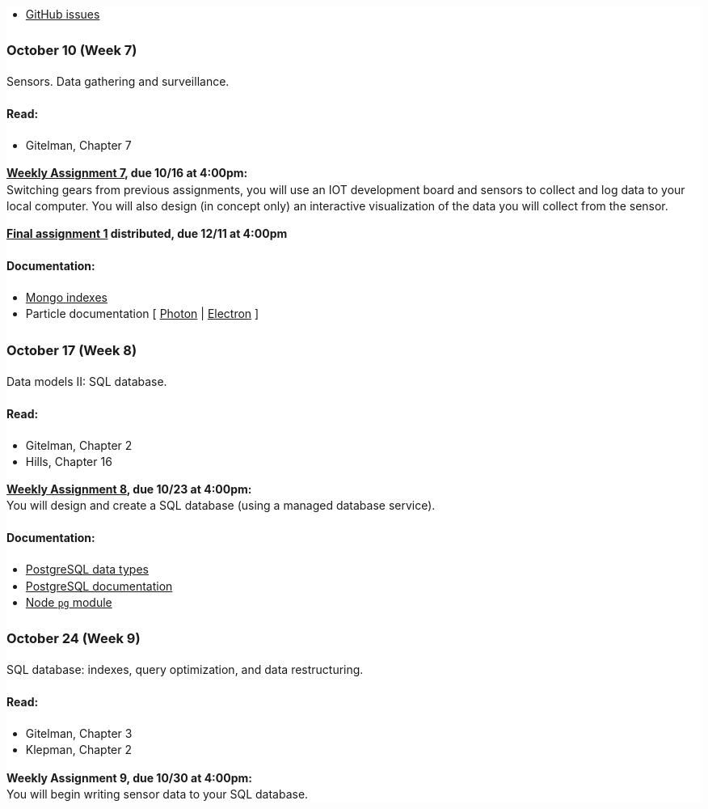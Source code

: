 * [GitHub issues](https://guides.github.com/features/issues/)

### October 10 (Week 7)

Sensors. Data gathering and surveillance.

#### Read:

* Gitelman, Chapter 7

**[Weekly Assignment 7](https://github.com/visualizedata/data-structures/tree/master/assignments/weekly_assignment_07), due 10/16 at 4:00pm:**  
Switching gears from previous assignments, you will use an IOT development board and sensors to collect and log data to your local computer. You will also design (in concept only) an interactive visualization of the data you will collect from the sensor.

**[Final assignment 1](https://github.com/visualizedata/data-structures/blob/master/assignments/final_assignment_1.md) distributed, due 12/11 at 4:00pm**

#### Documentation: 

* [Mongo indexes](https://docs.mongodb.com/manual/indexes/)
* Particle documentation [ [Photon](https://docs.particle.io/guide/getting-started/intro/photon/) | [Electron](https://docs.particle.io/guide/getting-started/intro/electron/) ]

### October 17 (Week 8)

Data models II: SQL database.

#### Read: 

* Gitelman, Chapter 2
* Hills, Chapter 16

**[Weekly Assignment 8](https://github.com/visualizedata/data-structures/blob/master/assignments/weekly_assignment_08.md), due 10/23 at 4:00pm:**  
You will design and create a SQL database (using a managed database service).

#### Documentation: 

* [PostgreSQL data types](https://www.postgresql.org/docs/9.4/static/datatype.html)  
* [PostgreSQL documentation](https://www.postgresql.org/docs/9.4/static/)
* [Node `pg` module](https://www.npmjs.com/package/pg)

### October 24 (Week 9)

SQL database: indexes, query optimization, and data restructuring.

#### Read: 

* Gitelman, Chapter 3
* Klepman, Chapter 2

**Weekly Assignment 9, due 10/30 at 4:00pm:**  
You will begin writing sensor data to your SQL database. 
